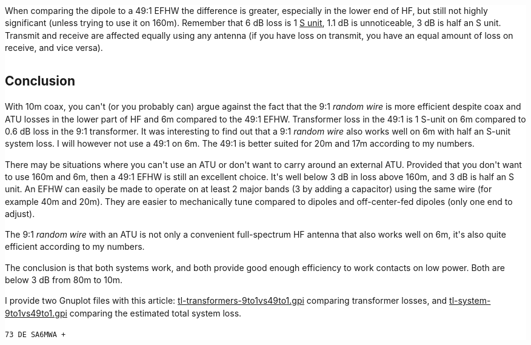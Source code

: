 When comparing the dipole to a 49:1 EFHW the difference is greater, especially
in the lower end of HF, but still not highly significant (unless trying to use
it on 160m). Remember that 6 dB loss is 1 [S unit][smeter], 1.1 dB is
unnoticeable, 3 dB is half an S unit. Transmit and receive are affected equally
using any antenna (if you have loss on transmit, you have an equal amount of
loss on receive, and vice versa).

## Conclusion

With 10m coax, you can't (or you probably can) argue against the fact that the
9:1 *random wire* is more efficient despite coax and ATU losses in the lower
part of HF and 6m compared to the 49:1 EFHW. Transformer loss in the 49:1 is 1
S-unit on 6m compared to 0.6 dB loss in the 9:1 transformer. It was interesting
to find out that a 9:1 *random wire* also works well on 6m with half an S-unit
system loss. I will however not use a 49:1 on 6m. The 49:1 is better suited for
20m and 17m according to my numbers.

There may be situations where you can't use an ATU or don't want to carry
around an external ATU. Provided that you don't want to use 160m and 6m, then a
49:1 EFHW is still an excellent choice. It's well below 3 dB in loss above
160m, and 3 dB is half an S unit. An EFHW can easily be made to operate on at
least 2 major bands (3 by adding a capacitor) using the same wire (for example
40m and 20m). They are easier to mechanically tune compared to dipoles and
off-center-fed dipoles (only one end to adjust).

The 9:1 *random wire* with an ATU is not only a convenient full-spectrum HF
antenna that also works well on 6m, it's also quite efficient according to my
numbers.

The conclusion is that both systems work, and both provide good enough
efficiency to work contacts on low power. Both are below 3 dB from 80m to 10m.

I provide two Gnuplot files with this article:
[tl-transformers-9to1vs49to1.gpi][gpixfrmrloss] comparing transformer losses,
and [tl-system-9to1vs49to1.gpi][gpisysloss] comparing the estimated total
system loss.

``73 DE SA6MWA +``

[qrz]: https://www.qrz.com/db/SA6MWA
[outsender]: https://www.youtube.com/c/utesandaren
[coaxcalculator]: https://www.qsl.net/co8tw/Coax_Calculator.htm
[atuloss]: https://owenduffy.net/blog/?p=7035
[smeter]: https://en.wikipedia.org/wiki/S_meter
[arrltnetwork]: http://www.arrl.org/files/file/Technology/tis/info/pdf/9501046.pdf
[gpixfrmrloss]: tl-transformers-9to1vs49to1.gpi
[svgxfrmrloss]: tl-transformers-9to1vs49to1.svg
[gpisysloss]: tl-system-9to1vs49to1.gpi
[svgsysloss]: tl-system-9to1vs49to1.svg
[gsmc]: http://www.radioteknos.it/ik5nax_en.html

